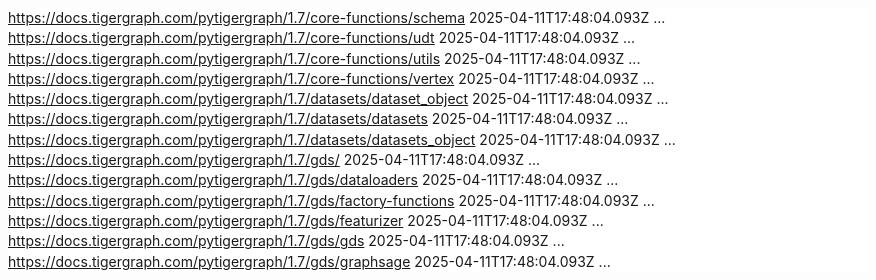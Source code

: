 <loc>https://docs.tigergraph.com/pytigergraph/1.7/core-functions/schema</loc>
<lastmod>2025-04-11T17:48:04.093Z</lastmod>
...
</url>
<url>
<loc>https://docs.tigergraph.com/pytigergraph/1.7/core-functions/udt</loc>
<lastmod>2025-04-11T17:48:04.093Z</lastmod>
...
</url>
<url>
<loc>https://docs.tigergraph.com/pytigergraph/1.7/core-functions/utils</loc>
<lastmod>2025-04-11T17:48:04.093Z</lastmod>
...
</url>
<url>
<loc>https://docs.tigergraph.com/pytigergraph/1.7/core-functions/vertex</loc>
<lastmod>2025-04-11T17:48:04.093Z</lastmod>
...
</url>
<url>
<loc>https://docs.tigergraph.com/pytigergraph/1.7/datasets/dataset_object</loc>
<lastmod>2025-04-11T17:48:04.093Z</lastmod>
...
</url>
<url>
<loc>https://docs.tigergraph.com/pytigergraph/1.7/datasets/datasets</loc>
<lastmod>2025-04-11T17:48:04.093Z</lastmod>
...
</url>
<url>
<loc>https://docs.tigergraph.com/pytigergraph/1.7/datasets/datasets_object</loc>
<lastmod>2025-04-11T17:48:04.093Z</lastmod>
...
</url>
<url>
<loc>https://docs.tigergraph.com/pytigergraph/1.7/gds/</loc>
<lastmod>2025-04-11T17:48:04.093Z</lastmod>
...
</url>
<url>
<loc>https://docs.tigergraph.com/pytigergraph/1.7/gds/dataloaders</loc>
<lastmod>2025-04-11T17:48:04.093Z</lastmod>
...
</url>
<url>
<loc>https://docs.tigergraph.com/pytigergraph/1.7/gds/factory-functions</loc>
<lastmod>2025-04-11T17:48:04.093Z</lastmod>
...
</url>
<url>
<loc>https://docs.tigergraph.com/pytigergraph/1.7/gds/featurizer</loc>
<lastmod>2025-04-11T17:48:04.093Z</lastmod>
...
</url>
<url>
<loc>https://docs.tigergraph.com/pytigergraph/1.7/gds/gds</loc>
<lastmod>2025-04-11T17:48:04.093Z</lastmod>
...
</url>
<url>
<loc>https://docs.tigergraph.com/pytigergraph/1.7/gds/graphsage</loc>
<lastmod>2025-04-11T17:48:04.093Z</lastmod>
...
</url>